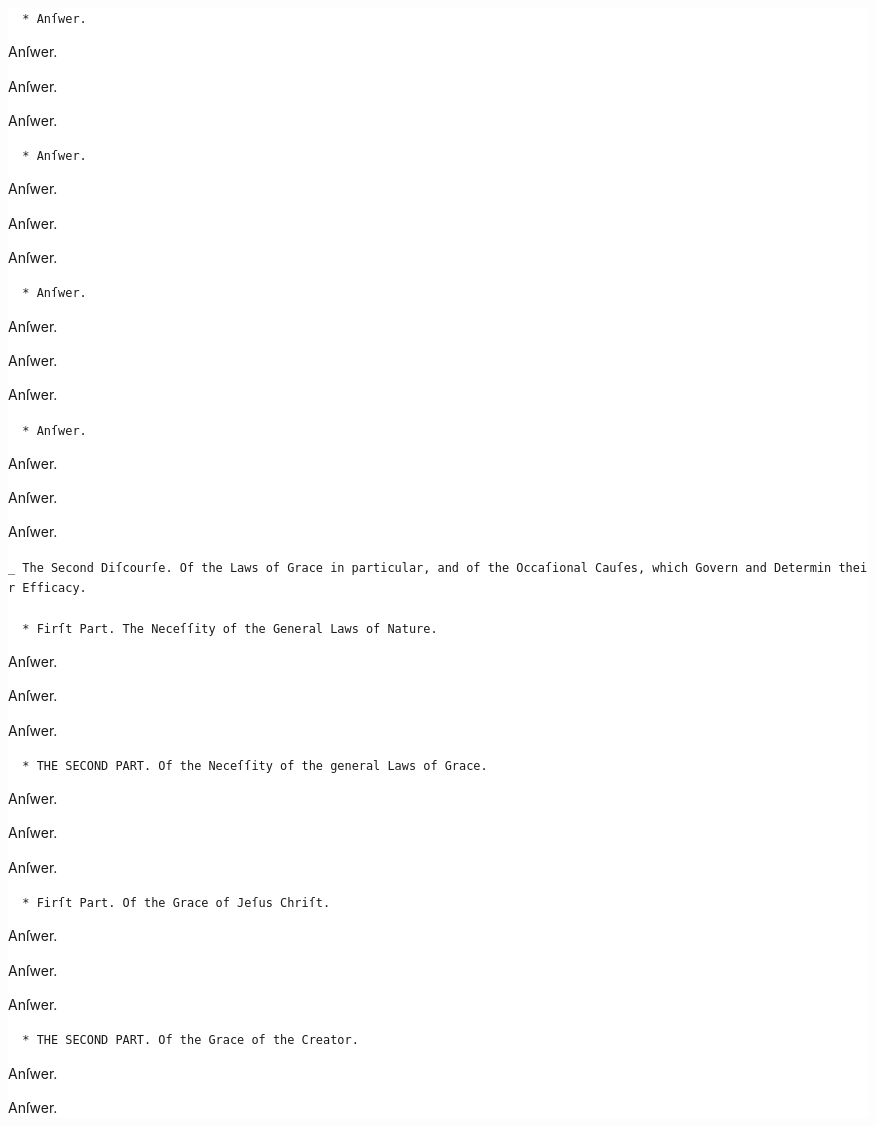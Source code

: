      * Anſwer.

Anſwer.

Anſwer.

Anſwer.

      * Anſwer.

Anſwer.

Anſwer.

Anſwer.

      * Anſwer.

Anſwer.

Anſwer.

Anſwer.

      * Anſwer.

Anſwer.

Anſwer.

Anſwer.

    _ The Second Diſcourſe. Of the Laws of Grace in particular, and of the Occaſional Cauſes, which Govern and Determin their Efficacy.

      * Firſt Part. The Neceſſity of the General Laws of Nature.

Anſwer.

Anſwer.

Anſwer.

      * THE SECOND PART. Of the Neceſſity of the general Laws of Grace.

Anſwer.

Anſwer.

Anſwer.

      * Firſt Part. Of the Grace of Jeſus Chriſt.

Anſwer.

Anſwer.

Anſwer.

      * THE SECOND PART. Of the Grace of the Creator.

Anſwer.

Anſwer.
